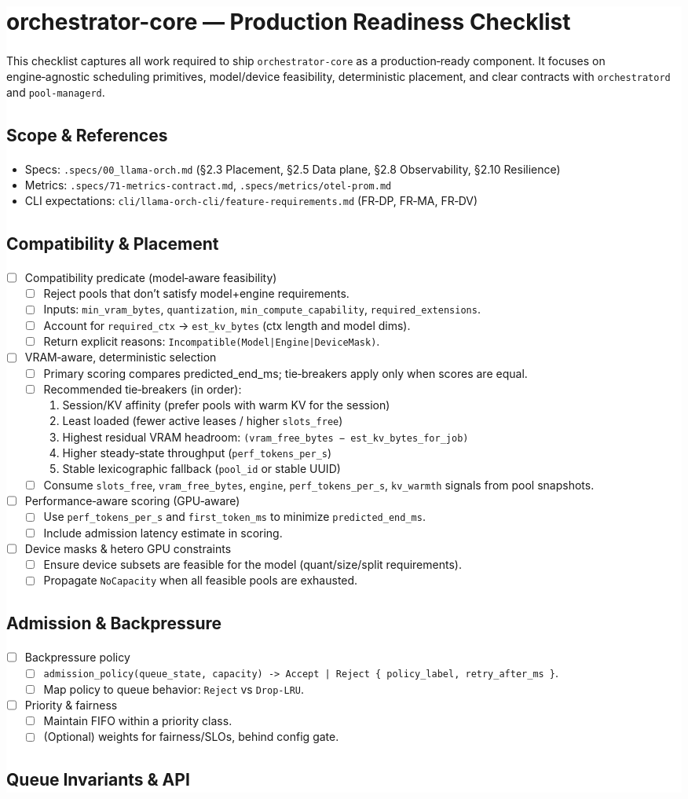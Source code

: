 # orchestrator-core — Production Readiness Checklist

This checklist captures all work required to ship `orchestrator-core` as a production‑ready component. It focuses on engine‑agnostic scheduling primitives, model/device feasibility, deterministic placement, and clear contracts with `orchestratord` and `pool-managerd`.

## Scope & References

- Specs: `.specs/00_llama-orch.md` (§2.3 Placement, §2.5 Data plane, §2.8 Observability, §2.10 Resilience)
- Metrics: `.specs/71-metrics-contract.md`, `.specs/metrics/otel-prom.md`
- CLI expectations: `cli/llama-orch-cli/feature-requirements.md` (FR‑DP, FR‑MA, FR‑DV)

## Compatibility & Placement

- [ ] Compatibility predicate (model‑aware feasibility)
  - [ ] Reject pools that don’t satisfy model+engine requirements.
  - [ ] Inputs: `min_vram_bytes`, `quantization`, `min_compute_capability`, `required_extensions`.
  - [ ] Account for `required_ctx` → `est_kv_bytes` (ctx length and model dims).
  - [ ] Return explicit reasons: `Incompatible(Model|Engine|DeviceMask)`.
- [ ] VRAM‑aware, deterministic selection
  - [ ] Primary scoring compares predicted_end_ms; tie‑breakers apply only when scores are equal.
  - [ ] Recommended tie‑breakers (in order):
    1) Session/KV affinity (prefer pools with warm KV for the session)
    2) Least loaded (fewer active leases / higher `slots_free`)
    3) Highest residual VRAM headroom: `(vram_free_bytes − est_kv_bytes_for_job)`
    4) Higher steady‑state throughput (`perf_tokens_per_s`)
    5) Stable lexicographic fallback (`pool_id` or stable UUID)
  - [ ] Consume `slots_free`, `vram_free_bytes`, `engine`, `perf_tokens_per_s`, `kv_warmth` signals from pool snapshots.
- [ ] Performance‑aware scoring (GPU‑aware)
  - [ ] Use `perf_tokens_per_s` and `first_token_ms` to minimize `predicted_end_ms`.
  - [ ] Include admission latency estimate in scoring.
- [ ] Device masks & hetero GPU constraints
  - [ ] Ensure device subsets are feasible for the model (quant/size/split requirements).
  - [ ] Propagate `NoCapacity` when all feasible pools are exhausted.

## Admission & Backpressure

- [ ] Backpressure policy
  - [ ] `admission_policy(queue_state, capacity) -> Accept | Reject { policy_label, retry_after_ms }`.
  - [ ] Map policy to queue behavior: `Reject` vs `Drop‑LRU`.
- [ ] Priority & fairness
  - [ ] Maintain FIFO within a priority class.
  - [ ] (Optional) weights for fairness/SLOs, behind config gate.

## Queue Invariants & API
